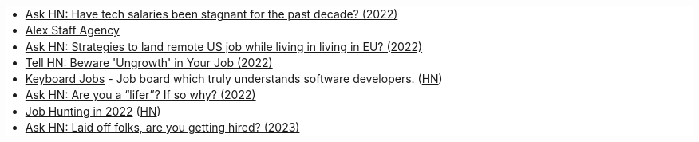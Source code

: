 - [Ask HN: Have tech salaries been stagnant for the past decade? (2022)](https://news.ycombinator.com/item?id=32849258)
- [Alex Staff Agency](https://alexstaff.agency/)
- [Ask HN: Strategies to land remote US job while living in living in EU? (2022)](https://news.ycombinator.com/item?id=32961061)
- [Tell HN: Beware 'Ungrowth' in Your Job (2022)](https://news.ycombinator.com/item?id=33246841)
- [Keyboard Jobs](https://keyboardjobs.com/) - Job board which truly understands software developers. ([HN](https://news.ycombinator.com/item?id=33340548))
- [Ask HN: Are you a “lifer”? If so why? (2022)](https://news.ycombinator.com/item?id=33794293)
- [Job Hunting in 2022](https://mhlakhani.com/blog/2023/01/tech-job-market/) ([HN](https://news.ycombinator.com/item?id=34456416))
- [Ask HN: Laid off folks, are you getting hired? (2023)](https://news.ycombinator.com/item?id=34725047)
